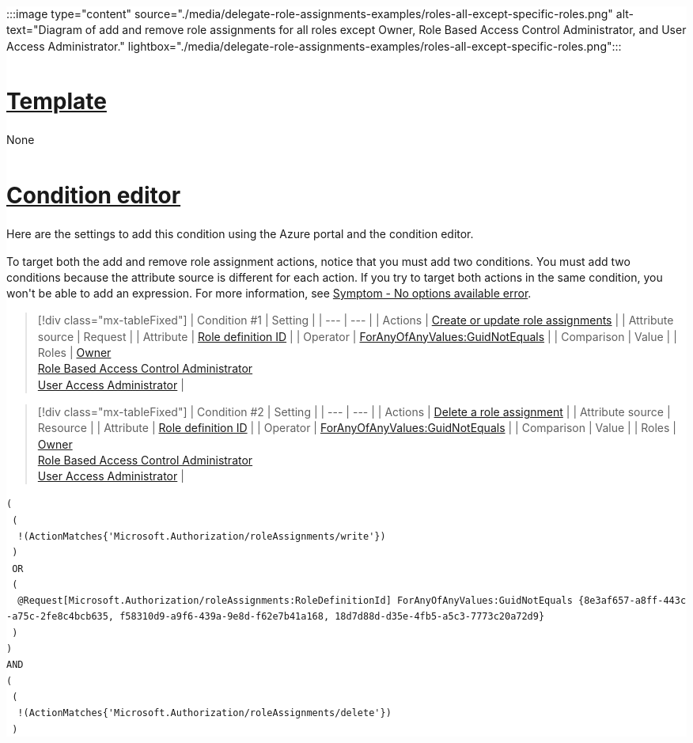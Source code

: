 :::image type="content" source="./media/delegate-role-assignments-examples/roles-all-except-specific-roles.png" alt-text="Diagram of add and remove role assignments for all roles except Owner, Role Based Access Control Administrator, and User Access Administrator." lightbox="./media/delegate-role-assignments-examples/roles-all-except-specific-roles.png":::

# [Template](#tab/template)

None

# [Condition editor](#tab/condition-editor)

Here are the settings to add this condition using the Azure portal and the condition editor.

To target both the add and remove role assignment actions, notice that you must add two conditions. You must add two conditions because the attribute source is different for each action. If you try to target both actions in the same condition, you won't be able to add an expression. For more information, see [Symptom - No options available error](conditions-troubleshoot.md#symptom---no-options-available-error).

> [!div class="mx-tableFixed"]
> | Condition #1 | Setting |
> | --- | --- |
> | Actions | [Create or update role assignments](conditions-authorization-actions-attributes.md#create-or-update-role-assignments) |
> | Attribute source | Request |
> | Attribute | [Role definition ID](conditions-authorization-actions-attributes.md#role-definition-id) |
> | Operator | [ForAnyOfAnyValues:GuidNotEquals](conditions-format.md#foranyofanyvalues) |
> | Comparison | Value |
> | Roles | [Owner](built-in-roles.md#owner)<br/>[Role Based Access Control Administrator](built-in-roles.md#role-based-access-control-administrator)<br/>[User Access Administrator](built-in-roles.md#user-access-administrator) |

> [!div class="mx-tableFixed"]
> | Condition #2 | Setting |
> | --- | --- |
> | Actions | [Delete a role assignment](conditions-authorization-actions-attributes.md#delete-a-role-assignment) |
> | Attribute source | Resource |
> | Attribute | [Role definition ID](conditions-authorization-actions-attributes.md#role-definition-id) |
> | Operator | [ForAnyOfAnyValues:GuidNotEquals](conditions-format.md#foranyofanyvalues) |
> | Comparison | Value |
> | Roles | [Owner](built-in-roles.md#owner)<br/>[Role Based Access Control Administrator](built-in-roles.md#role-based-access-control-administrator)<br/>[User Access Administrator](built-in-roles.md#user-access-administrator) |

```
(
 (
  !(ActionMatches{'Microsoft.Authorization/roleAssignments/write'})
 )
 OR 
 (
  @Request[Microsoft.Authorization/roleAssignments:RoleDefinitionId] ForAnyOfAnyValues:GuidNotEquals {8e3af657-a8ff-443c-a75c-2fe8c4bcb635, f58310d9-a9f6-439a-9e8d-f62e7b41a168, 18d7d88d-d35e-4fb5-a5c3-7773c20a72d9}
 )
)
AND
(
 (
  !(ActionMatches{'Microsoft.Authorization/roleAssignments/delete'})
 )
```
